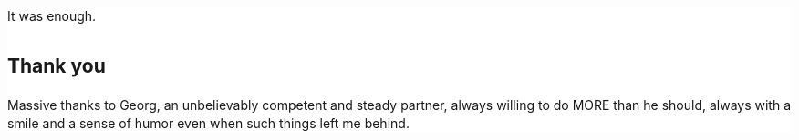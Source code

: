 It was enough.

Thank you
---

Massive thanks to Georg, an unbelievably competent and steady partner, always
willing to do MORE than he should, always with a smile and a sense of humor even
when such things left me behind.
